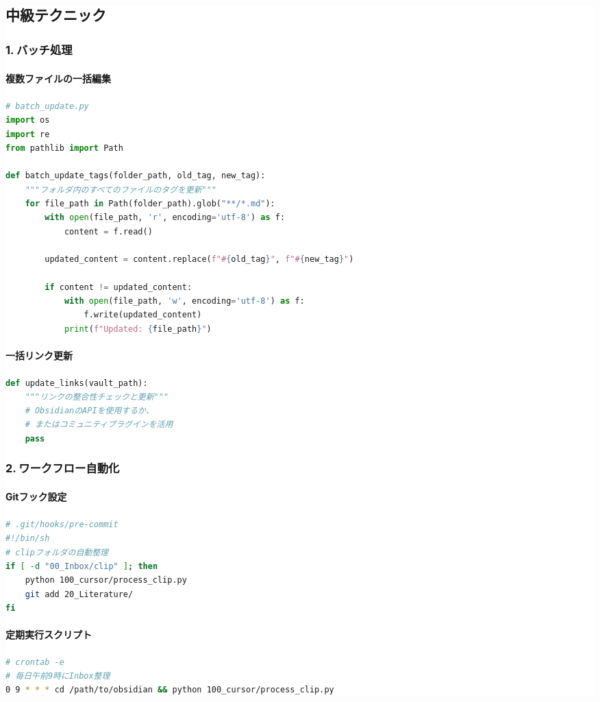 ## 中級テクニック

### 1. バッチ処理

#### 複数ファイルの一括編集
```python
# batch_update.py
import os
import re
from pathlib import Path

def batch_update_tags(folder_path, old_tag, new_tag):
    """フォルダ内のすべてのファイルのタグを更新"""
    for file_path in Path(folder_path).glob("**/*.md"):
        with open(file_path, 'r', encoding='utf-8') as f:
            content = f.read()
        
        updated_content = content.replace(f"#{old_tag}", f"#{new_tag}")
        
        if content != updated_content:
            with open(file_path, 'w', encoding='utf-8') as f:
                f.write(updated_content)
            print(f"Updated: {file_path}")
```

#### 一括リンク更新
```python
def update_links(vault_path):
    """リンクの整合性チェックと更新"""
    # ObsidianのAPIを使用するか、
    # またはコミュニティプラグインを活用
    pass
```

### 2. ワークフロー自動化

#### Gitフック設定
```bash
# .git/hooks/pre-commit
#!/bin/sh
# clipフォルダの自動整理
if [ -d "00_Inbox/clip" ]; then
    python 100_cursor/process_clip.py
    git add 20_Literature/
fi
```

#### 定期実行スクリプト
```bash
# crontab -e
# 毎日午前9時にInbox整理
0 9 * * * cd /path/to/obsidian && python 100_cursor/process_clip.py
```
